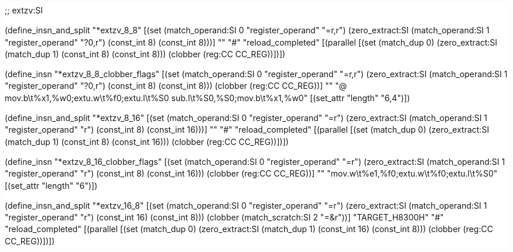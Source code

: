 ;; extzv:SI

(define_insn_and_split "*extzv_8_8"
  [(set (match_operand:SI 0 "register_operand" "=r,r")
	(zero_extract:SI (match_operand:SI 1 "register_operand" "?0,r")
			 (const_int 8)
			 (const_int 8)))]
  ""
  "#"
  "reload_completed"
  [(parallel [(set (match_dup 0)
		   (zero_extract:SI (match_dup 1) (const_int 8) (const_int 8)))
	      (clobber (reg:CC CC_REG))])])

(define_insn "*extzv_8_8_clobber_flags"
  [(set (match_operand:SI 0 "register_operand" "=r,r")
	(zero_extract:SI (match_operand:SI 1 "register_operand" "?0,r")
			 (const_int 8)
			 (const_int 8)))
   (clobber (reg:CC CC_REG))]
  ""
  "@
   mov.b\\t%x1,%w0\;extu.w\\t%f0\;extu.l\\t%S0
   sub.l\\t%S0,%S0\;mov.b\\t%x1,%w0"
  [(set_attr "length" "6,4")])

(define_insn_and_split "*extzv_8_16"
  [(set (match_operand:SI 0 "register_operand" "=r")
	(zero_extract:SI (match_operand:SI 1 "register_operand" "r")
			 (const_int 8)
			 (const_int 16)))]
  ""
  "#"
  "reload_completed"
  [(parallel [(set (match_dup 0)
		   (zero_extract:SI (match_dup 1) (const_int 8) (const_int 16)))
	      (clobber (reg:CC CC_REG))])])

(define_insn "*extzv_8_16_clobber_flags"
  [(set (match_operand:SI 0 "register_operand" "=r")
	(zero_extract:SI (match_operand:SI 1 "register_operand" "r")
			 (const_int 8)
			 (const_int 16)))
   (clobber (reg:CC CC_REG))]
  ""
  "mov.w\\t%e1,%f0\;extu.w\\t%f0\;extu.l\\t%S0"
  [(set_attr "length" "6")])

(define_insn_and_split "*extzv_16_8"
  [(set (match_operand:SI 0 "register_operand" "=r")
	(zero_extract:SI (match_operand:SI 1 "register_operand" "r")
			 (const_int 16)
			 (const_int 8)))
   (clobber (match_scratch:SI 2 "=&r"))]
  "TARGET_H8300H"
  "#"
  "reload_completed"
  [(parallel [(set (match_dup 0)
		   (zero_extract:SI (match_dup 1) (const_int 16) (const_int 8)))
	      (clobber (reg:CC CC_REG))])])
